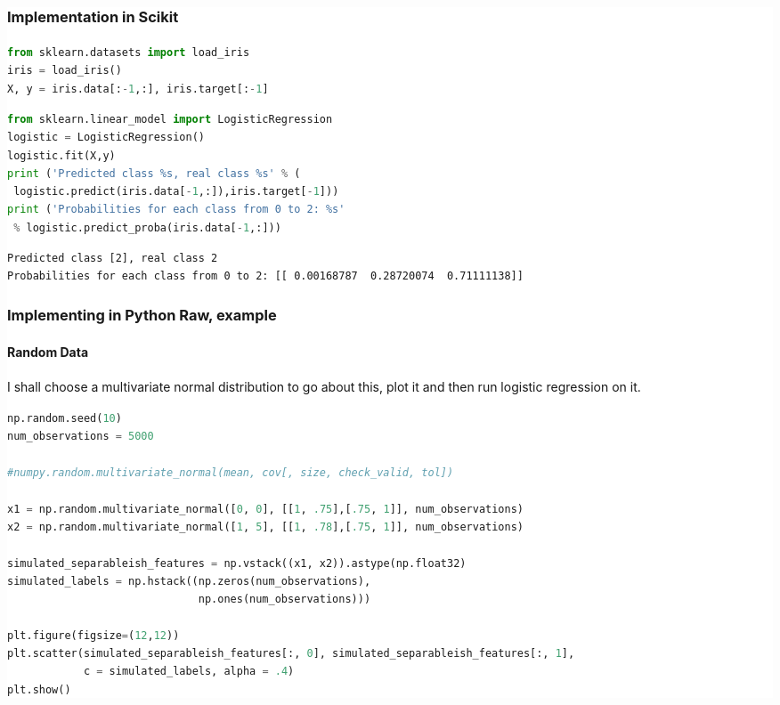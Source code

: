 
### Implementation in Scikit


```python
from sklearn.datasets import load_iris
iris = load_iris()
X, y = iris.data[:-1,:], iris.target[:-1]
```


```python
from sklearn.linear_model import LogisticRegression
logistic = LogisticRegression()
logistic.fit(X,y)
print ('Predicted class %s, real class %s' % (
 logistic.predict(iris.data[-1,:]),iris.target[-1]))
print ('Probabilities for each class from 0 to 2: %s'
 % logistic.predict_proba(iris.data[-1,:]))
```

    Predicted class [2], real class 2
    Probabilities for each class from 0 to 2: [[ 0.00168787  0.28720074  0.71111138]]


### Implementing in Python Raw, example

#### Random Data

I shall choose a multivariate normal distribution to go about this, plot it and then run logistic regression on it.


```python
np.random.seed(10)
num_observations = 5000

#numpy.random.multivariate_normal(mean, cov[, size, check_valid, tol])

x1 = np.random.multivariate_normal([0, 0], [[1, .75],[.75, 1]], num_observations)
x2 = np.random.multivariate_normal([1, 5], [[1, .78],[.75, 1]], num_observations)

simulated_separableish_features = np.vstack((x1, x2)).astype(np.float32)
simulated_labels = np.hstack((np.zeros(num_observations),
                              np.ones(num_observations)))

plt.figure(figsize=(12,12))
plt.scatter(simulated_separableish_features[:, 0], simulated_separableish_features[:, 1],
            c = simulated_labels, alpha = .4)
plt.show()
```

